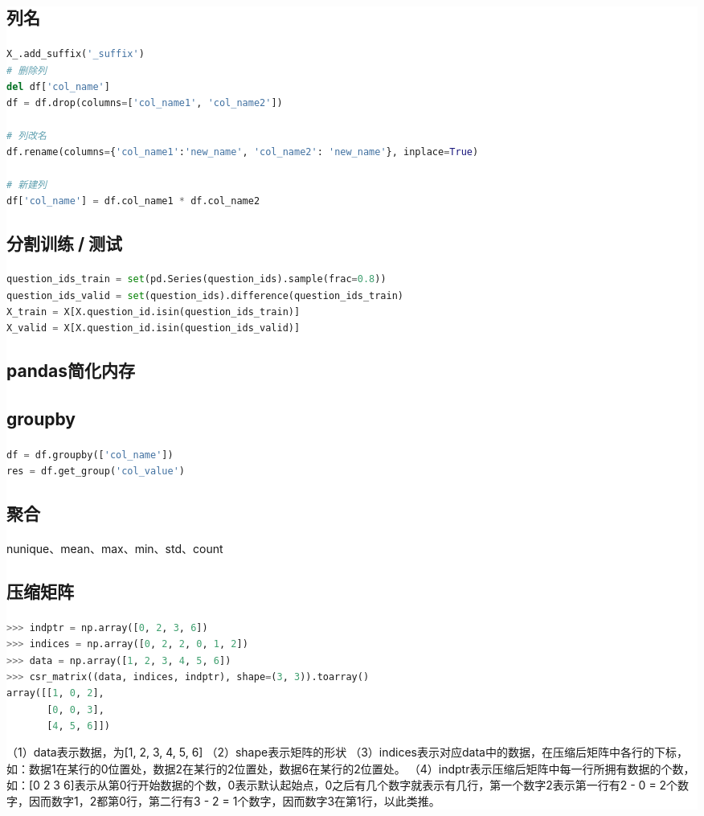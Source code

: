
## 列名
```python
X_.add_suffix('_suffix')
# 删除列
del df['col_name']
df = df.drop(columns=['col_name1', 'col_name2'])

# 列改名
df.rename(columns={'col_name1':'new_name', 'col_name2': 'new_name'}, inplace=True)

# 新建列
df['col_name'] = df.col_name1 * df.col_name2
```


## 分割训练 / 测试 
```python
question_ids_train = set(pd.Series(question_ids).sample(frac=0.8))
question_ids_valid = set(question_ids).difference(question_ids_train)
X_train = X[X.question_id.isin(question_ids_train)]
X_valid = X[X.question_id.isin(question_ids_valid)]

```

## pandas简化内存
```

```

## groupby
```python
df = df.groupby(['col_name'])
res = df.get_group('col_value')
```

## 聚合
nunique、mean、max、min、std、count



## 压缩矩阵

```python
>>> indptr = np.array([0, 2, 3, 6])
>>> indices = np.array([0, 2, 2, 0, 1, 2])
>>> data = np.array([1, 2, 3, 4, 5, 6])
>>> csr_matrix((data, indices, indptr), shape=(3, 3)).toarray()
array([[1, 0, 2],
       [0, 0, 3],
       [4, 5, 6]])
```
（1）data表示数据，为[1, 2, 3, 4, 5, 6]
（2）shape表示矩阵的形状
（3）indices表示对应data中的数据，在压缩后矩阵中各行的下标，如：数据1在某行的0位置处，数据2在某行的2位置处，数据6在某行的2位置处。
（4）indptr表示压缩后矩阵中每一行所拥有数据的个数，如：[0 2 3 6]表示从第0行开始数据的个数，0表示默认起始点，0之后有几个数字就表示有几行，第一个数字2表示第一行有2 - 0 = 2个数字，因而数字1，2都第0行，第二行有3 - 2 = 1个数字，因而数字3在第1行，以此类推。
